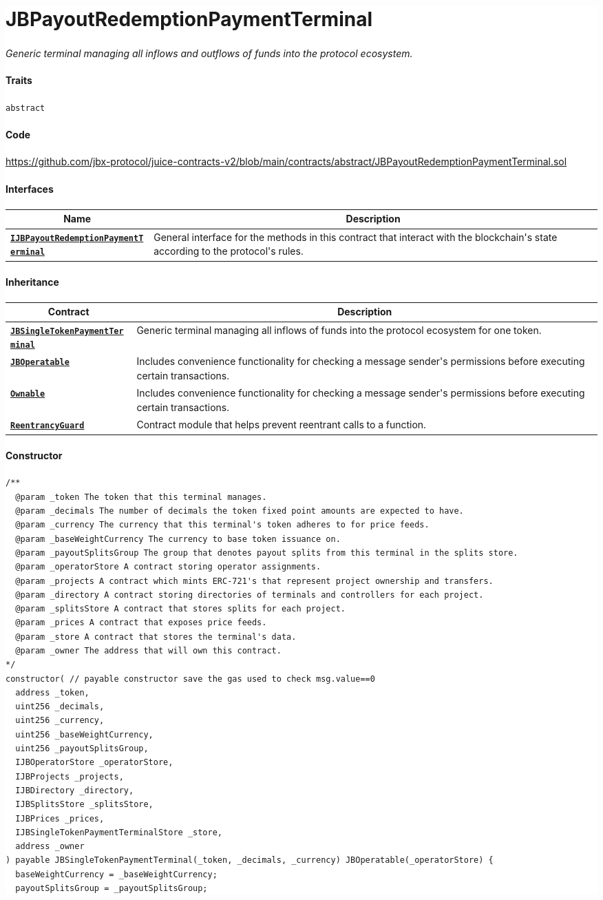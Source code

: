 # JBPayoutRedemptionPaymentTerminal

_Generic terminal managing all inflows and outflows of funds into the protocol ecosystem._

#### Traits

`abstract`

#### Code

https://github.com/jbx-protocol/juice-contracts-v2/blob/main/contracts/abstract/JBPayoutRedemptionPaymentTerminal.sol

#### Interfaces

| Name                                                                                                  | Description                                                                                                                     |
| ----------------------------------------------------------------------------------------------------- | ------------------------------------------------------------------------------------------------------------------------------- |
| [**`IJBPayoutRedemptionPaymentTerminal`**](/dev/api/interfaces/ijbpayoutredemptionpaymentterminal.md) | General interface for the methods in this contract that interact with the blockchain's state according to the protocol's rules. |

#### Inheritance

| Contract                                                                                                                | Description                                                                                                           |
| ----------------------------------------------------------------------------------------------------------------------- | --------------------------------------------------------------------------------------------------------------------- |
| [**`JBSingleTokenPaymentTerminal`**](/dev/api/contracts/or-payment-terminals/or-abstract/jbsingletokenpaymentterminal/) | Generic terminal managing all inflows of funds into the protocol ecosystem for one token.                             |
| [**`JBOperatable`**](/dev/api/contracts/or-abstract/jboperatable/)                                                      | Includes convenience functionality for checking a message sender's permissions before executing certain transactions. |
| [**`Ownable`**](https://docs.openzeppelin.com/contracts/4.x/dev/api/access#Ownable)                                     | Includes convenience functionality for checking a message sender's permissions before executing certain transactions. |
| [**`ReentrancyGuard`**](https://docs.openzeppelin.com/contracts/4.x/dev/api/security#ReentrancyGuard)                   | Contract module that helps prevent reentrant calls to a function.                                                     |

#### Constructor

```
/**
  @param _token The token that this terminal manages.
  @param _decimals The number of decimals the token fixed point amounts are expected to have.
  @param _currency The currency that this terminal's token adheres to for price feeds.
  @param _baseWeightCurrency The currency to base token issuance on.
  @param _payoutSplitsGroup The group that denotes payout splits from this terminal in the splits store.
  @param _operatorStore A contract storing operator assignments.
  @param _projects A contract which mints ERC-721's that represent project ownership and transfers.
  @param _directory A contract storing directories of terminals and controllers for each project.
  @param _splitsStore A contract that stores splits for each project.
  @param _prices A contract that exposes price feeds.
  @param _store A contract that stores the terminal's data.
  @param _owner The address that will own this contract.
*/
constructor( // payable constructor save the gas used to check msg.value==0
  address _token,
  uint256 _decimals,
  uint256 _currency,
  uint256 _baseWeightCurrency,
  uint256 _payoutSplitsGroup,
  IJBOperatorStore _operatorStore,
  IJBProjects _projects,
  IJBDirectory _directory,
  IJBSplitsStore _splitsStore,
  IJBPrices _prices,
  IJBSingleTokenPaymentTerminalStore _store,
  address _owner
) payable JBSingleTokenPaymentTerminal(_token, _decimals, _currency) JBOperatable(_operatorStore) {
  baseWeightCurrency = _baseWeightCurrency;
  payoutSplitsGroup = _payoutSplitsGroup;
```
